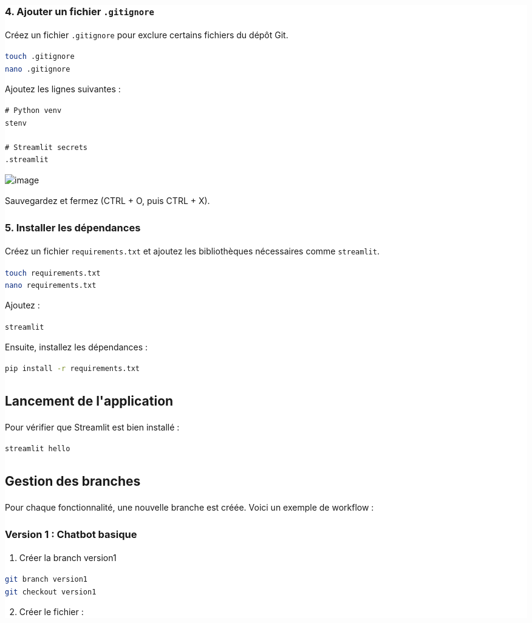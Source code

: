 ### 4. Ajouter un fichier `.gitignore`

Créez un fichier `.gitignore` pour exclure certains fichiers du dépôt Git.

```bash
touch .gitignore
nano .gitignore
```
Ajoutez les lignes suivantes :

```
# Python venv
stenv

# Streamlit secrets
.streamlit
```
![image](https://github.com/user-attachments/assets/0daa12bc-ddaa-4dd0-b56e-67b9bac51bab)


Sauvegardez et fermez (CTRL + O, puis CTRL + X).

### 5. Installer les dépendances
Créez un fichier `requirements.txt` et ajoutez les bibliothèques nécessaires comme `streamlit`.

```bash
touch requirements.txt
nano requirements.txt
```
Ajoutez :

```
streamlit
```

Ensuite, installez les dépendances :

```bash
pip install -r requirements.txt
```

## Lancement de l'application
Pour vérifier que Streamlit est bien installé :

```bash
streamlit hello
```

## Gestion des branches
Pour chaque fonctionnalité, une nouvelle branche est créée. Voici un exemple de workflow :

### Version 1 : Chatbot basique

1. Créer la branch version1

```bash
git branch version1
git checkout version1
```
2. Créer le fichier :
